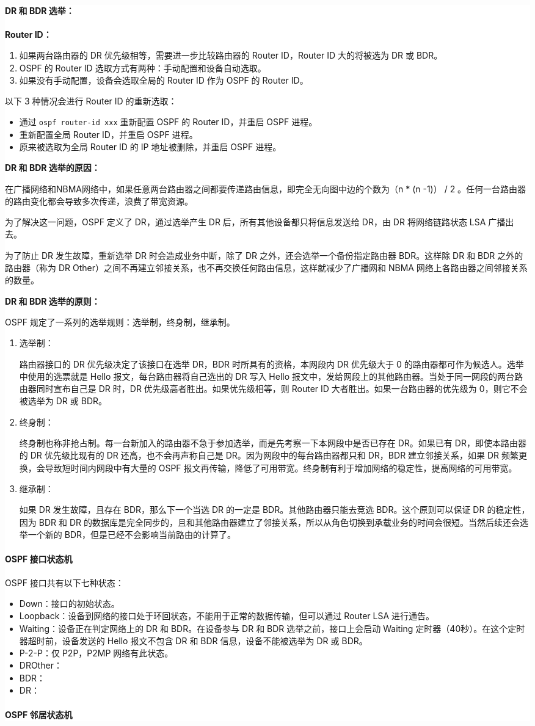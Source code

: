 
####	DR 和 BDR 选举：

**Router ID：**

1. 如果两台路由器的 DR 优先级相等，需要进一步比较路由器的 Router ID，Router ID 大的将被选为 DR 或 BDR。
2. OSPF 的 Router ID 选取方式有两种：手动配置和设备自动选取。
3. 如果没有手动配置，设备会选取全局的 Router ID 作为 OSPF 的 Router ID。

以下 3 种情况会进行 Router ID 的重新选取：

- 通过 `ospf router-id xxx` 重新配置 OSPF 的 Router ID，并重启 OSPF 进程。
- 重新配置全局 Router ID，并重启 OSPF 进程。
- 原来被选取为全局 Router ID 的 IP 地址被删除，并重启 OSPF 进程。

**DR 和 BDR 选举的原因：**

在广播网络和NBMA网络中，如果任意两台路由器之间都要传递路由信息，即完全无向图中边的个数为（n * (n -1)） / 2 。任何一台路由器的路由变化都会导致多次传递，浪费了带宽资源。

为了解决这一问题，OSPF 定义了 DR，通过选举产生 DR 后，所有其他设备都只将信息发送给 DR，由 DR 将网络链路状态 LSA 广播出去。

为了防止 DR 发生故障，重新选举 DR 时会造成业务中断，除了 DR 之外，还会选举一个备份指定路由器 BDR。这样除 DR 和 BDR 之外的路由器（称为 DR Other）之间不再建立邻接关系，也不再交换任何路由信息，这样就减少了广播网和 NBMA 网络上各路由器之间邻接关系的数量。

**DR 和 BDR 选举的原则：**

OSPF 规定了一系列的选举规则：选举制，终身制，继承制。

1. 选举制：

   路由器接口的 DR 优先级决定了该接口在选举 DR，BDR 时所具有的资格，本网段内 DR 优先级大于 0 的路由器都可作为候选人。选举中使用的选票就是 Hello 报文，每台路由器将自己选出的 DR 写入 Hello 报文中，发给网段上的其他路由器。当处于同一网段的两台路由器同时宣布自己是 DR 时，DR 优先级高者胜出。如果优先级相等，则 Router ID 大者胜出。如果一台路由器的优先级为 0，则它不会被选举为 DR 或 BDR。

2. 终身制：

   终身制也称非抢占制。每一台新加入的路由器不急于参加选举，而是先考察一下本网段中是否已存在 DR。如果已有 DR，即使本路由器的 DR 优先级比现有的 DR 还高，也不会再声称自己是 DR。因为网段中的每台路由器都只和 DR，BDR 建立邻接关系，如果 DR 频繁更换，会导致短时间内网段中有大量的 OSPF 报文再传输，降低了可用带宽。终身制有利于增加网络的稳定性，提高网络的可用带宽。

3. 继承制：

   如果 DR 发生故障，且存在 BDR，那么下一个当选 DR 的一定是 BDR。其他路由器只能去竞选 BDR。这个原则可以保证 DR 的稳定性，因为 BDR 和 DR 的数据库是完全同步的，且和其他路由器建立了邻接关系，所以从角色切换到承载业务的时间会很短。当然后续还会选举一个新的 BDR，但是已经不会影响当前路由的计算了。



####	OSPF 接口状态机

OSPF 接口共有以下七种状态：

- Down：接口的初始状态。
- Loopback：设备到网络的接口处于环回状态，不能用于正常的数据传输，但可以通过 Router LSA 进行通告。
- Waiting：设备正在判定网络上的 DR 和 BDR。在设备参与 DR 和 BDR 选举之前，接口上会启动 Waiting 定时器（40秒）。在这个定时器超时前，设备发送的 Hello 报文不包含 DR 和 BDR 信息，设备不能被选举为 DR 或 BDR。
- P-2-P：仅 P2P，P2MP 网络有此状态。
- DROther：
- BDR：
- DR：



####	OSPF 邻居状态机
